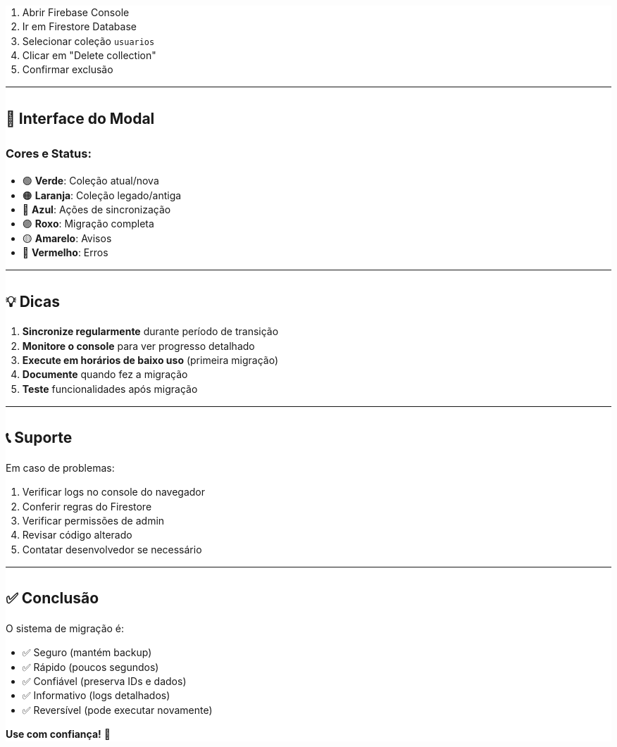 1. Abrir Firebase Console
2. Ir em Firestore Database
3. Selecionar coleção `usuarios`
4. Clicar em "Delete collection"
5. Confirmar exclusão

---

## 🎨 Interface do Modal

### Cores e Status:

- 🟢 **Verde**: Coleção atual/nova
- 🟠 **Laranja**: Coleção legado/antiga
- 🔵 **Azul**: Ações de sincronização
- 🟣 **Roxo**: Migração completa
- 🟡 **Amarelo**: Avisos
- 🔴 **Vermelho**: Erros

---

## 💡 Dicas

1. **Sincronize regularmente** durante período de transição
2. **Monitore o console** para ver progresso detalhado
3. **Execute em horários de baixo uso** (primeira migração)
4. **Documente** quando fez a migração
5. **Teste** funcionalidades após migração

---

## 📞 Suporte

Em caso de problemas:

1. Verificar logs no console do navegador
2. Conferir regras do Firestore
3. Verificar permissões de admin
4. Revisar código alterado
5. Contatar desenvolvedor se necessário

---

## ✅ Conclusão

O sistema de migração é:
- ✅ Seguro (mantém backup)
- ✅ Rápido (poucos segundos)
- ✅ Confiável (preserva IDs e dados)
- ✅ Informativo (logs detalhados)
- ✅ Reversível (pode executar novamente)

**Use com confiança!** 🚀
